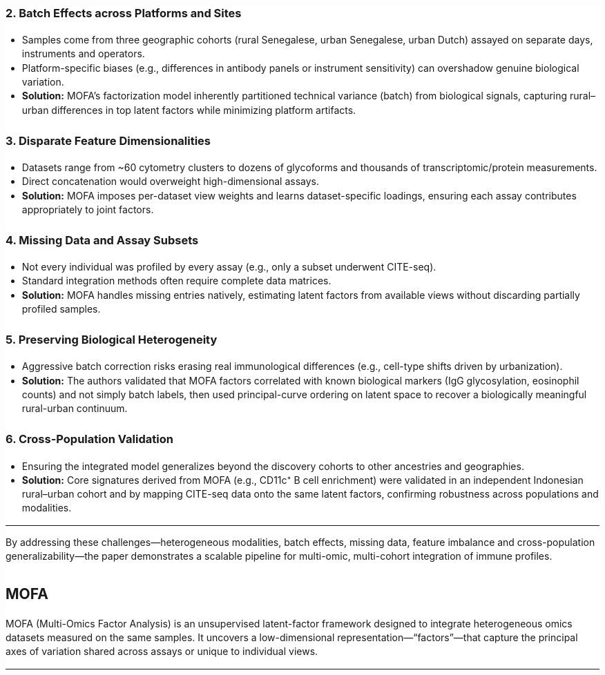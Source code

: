 ### 2. Batch Effects across Platforms and Sites  
- Samples come from three geographic cohorts (rural Senegalese, urban Senegalese, urban Dutch) assayed on separate days, instruments and operators.  
- Platform-specific biases (e.g., differences in antibody panels or instrument sensitivity) can overshadow genuine biological variation.  
- **Solution:** MOFA’s factorization model inherently partitioned technical variance (batch) from biological signals, capturing rural–urban differences in top latent factors while minimizing platform artifacts.

### 3. Disparate Feature Dimensionalities  
- Datasets range from ~60 cytometry clusters to dozens of glycoforms and thousands of transcriptomic/protein measurements.  
- Direct concatenation would overweight high-dimensional assays.  
- **Solution:** MOFA imposes per-dataset view weights and learns dataset-specific loadings, ensuring each assay contributes appropriately to joint factors.

### 4. Missing Data and Assay Subsets  
- Not every individual was profiled by every assay (e.g., only a subset underwent CITE-seq).  
- Standard integration methods often require complete data matrices.  
- **Solution:** MOFA handles missing entries natively, estimating latent factors from available views without discarding partially profiled samples.

### 5. Preserving Biological Heterogeneity  
- Aggressive batch correction risks erasing real immunological differences (e.g., cell-type shifts driven by urbanization).  
- **Solution:** The authors validated that MOFA factors correlated with known biological markers (IgG glycosylation, eosinophil counts) and not simply batch labels, then used principal-curve ordering on latent space to recover a biologically meaningful rural-urban continuum.

### 6. Cross-Population Validation  
- Ensuring the integrated model generalizes beyond the discovery cohorts to other ancestries and geographies.  
- **Solution:** Core signatures derived from MOFA (e.g., CD11c⁺ B cell enrichment) were validated in an independent Indonesian rural–urban cohort and by mapping CITE-seq data onto the same latent factors, confirming robustness across populations and modalities.

---

By addressing these challenges—heterogeneous modalities, batch effects, missing data, feature imbalance and cross-population generalizability—the paper demonstrates a scalable pipeline for multi-omic, multi-cohort integration of immune profiles.

## MOFA

MOFA (Multi-Omics Factor Analysis) is an unsupervised latent-factor framework designed to integrate heterogeneous omics datasets measured on the same samples. It uncovers a low-dimensional representation—“factors”—that capture the principal axes of variation shared across assays or unique to individual views.

---
